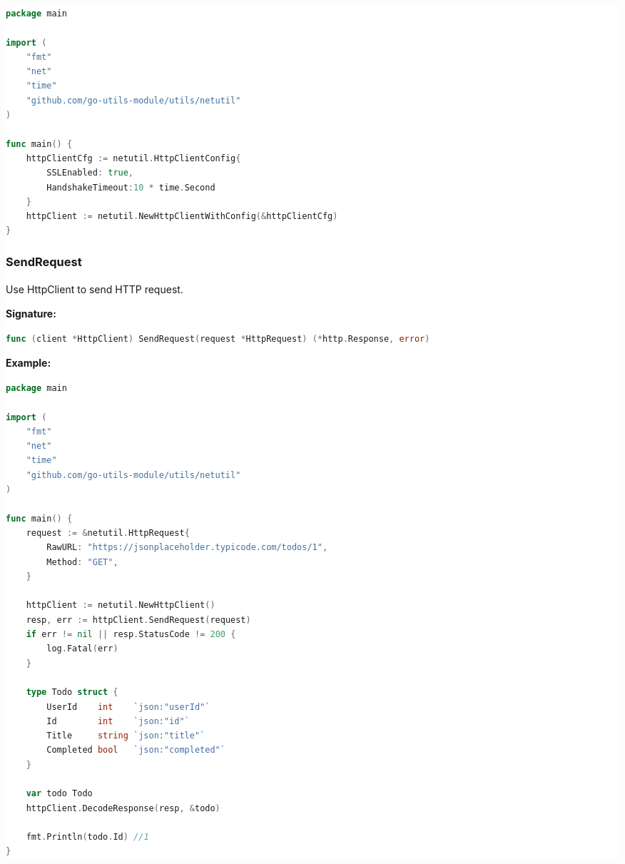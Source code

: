 ```go
package main

import (
    "fmt"
	"net"
	"time"
    "github.com/go-utils-module/utils/netutil"
)

func main() {
	httpClientCfg := netutil.HttpClientConfig{
		SSLEnabled: true,
		HandshakeTimeout:10 * time.Second
	}
	httpClient := netutil.NewHttpClientWithConfig(&httpClientCfg)
}
```



### <span id="SendRequest">SendRequest</span>
<p>Use HttpClient to send HTTP request.</p>

<b>Signature:</b>

```go
func (client *HttpClient) SendRequest(request *HttpRequest) (*http.Response, error)
```
<b>Example:</b>

```go
package main

import (
    "fmt"
	"net"
	"time"
    "github.com/go-utils-module/utils/netutil"
)

func main() {
	request := &netutil.HttpRequest{
		RawURL: "https://jsonplaceholder.typicode.com/todos/1",
		Method: "GET",
	}

	httpClient := netutil.NewHttpClient()
	resp, err := httpClient.SendRequest(request)
	if err != nil || resp.StatusCode != 200 {
		log.Fatal(err)
	}

	type Todo struct {
		UserId    int    `json:"userId"`
		Id        int    `json:"id"`
		Title     string `json:"title"`
		Completed bool   `json:"completed"`
	}

	var todo Todo
	httpClient.DecodeResponse(resp, &todo)

	fmt.Println(todo.Id) //1
}
```
